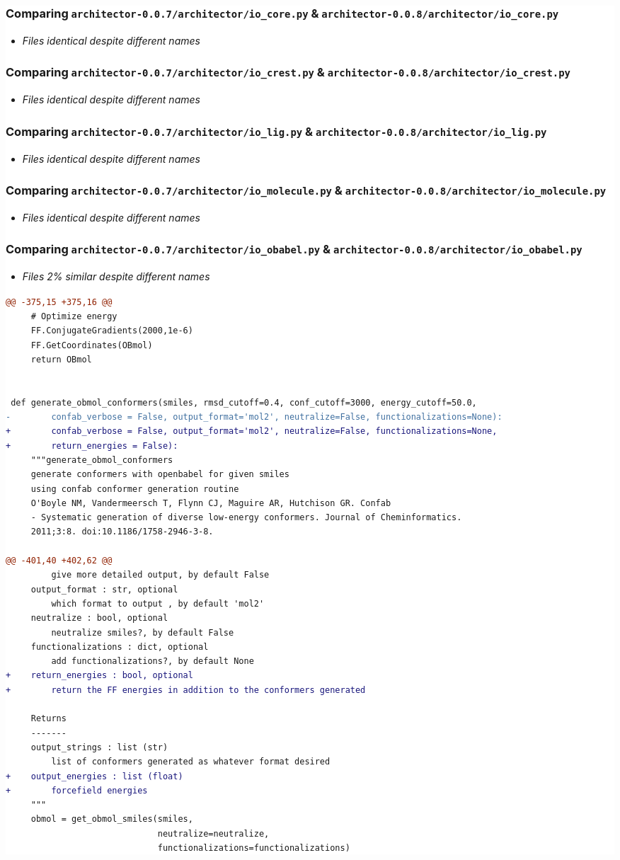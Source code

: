 ### Comparing `architector-0.0.7/architector/io_core.py` & `architector-0.0.8/architector/io_core.py`

 * *Files identical despite different names*

### Comparing `architector-0.0.7/architector/io_crest.py` & `architector-0.0.8/architector/io_crest.py`

 * *Files identical despite different names*

### Comparing `architector-0.0.7/architector/io_lig.py` & `architector-0.0.8/architector/io_lig.py`

 * *Files identical despite different names*

### Comparing `architector-0.0.7/architector/io_molecule.py` & `architector-0.0.8/architector/io_molecule.py`

 * *Files identical despite different names*

### Comparing `architector-0.0.7/architector/io_obabel.py` & `architector-0.0.8/architector/io_obabel.py`

 * *Files 2% similar despite different names*

```diff
@@ -375,15 +375,16 @@
     # Optimize energy
     FF.ConjugateGradients(2000,1e-6)
     FF.GetCoordinates(OBmol)
     return OBmol
 
 
 def generate_obmol_conformers(smiles, rmsd_cutoff=0.4, conf_cutoff=3000, energy_cutoff=50.0, 
-        confab_verbose = False, output_format='mol2', neutralize=False, functionalizations=None):
+        confab_verbose = False, output_format='mol2', neutralize=False, functionalizations=None,
+        return_energies = False):
     """generate_obmol_conformers 
     generate conformers with openbabel for given smiles
     using confab conformer generation routine
     O'Boyle NM, Vandermeersch T, Flynn CJ, Maguire AR, Hutchison GR. Confab 
     - Systematic generation of diverse low-energy conformers. Journal of Cheminformatics. 
     2011;3:8. doi:10.1186/1758-2946-3-8.
 
@@ -401,40 +402,62 @@
         give more detailed output, by default False
     output_format : str, optional
         which format to output , by default 'mol2'
     neutralize : bool, optional
         neutralize smiles?, by default False
     functionalizations : dict, optional
         add functionalizations?, by default None
+    return_energies : bool, optional
+        return the FF energies in addition to the conformers generated
 
     Returns
     -------
     output_strings : list (str)
         list of conformers generated as whatever format desired
+    output_energies : list (float)
+        forcefield energies
     """
     obmol = get_obmol_smiles(smiles,
                              neutralize=neutralize,
                              functionalizations=functionalizations)
```